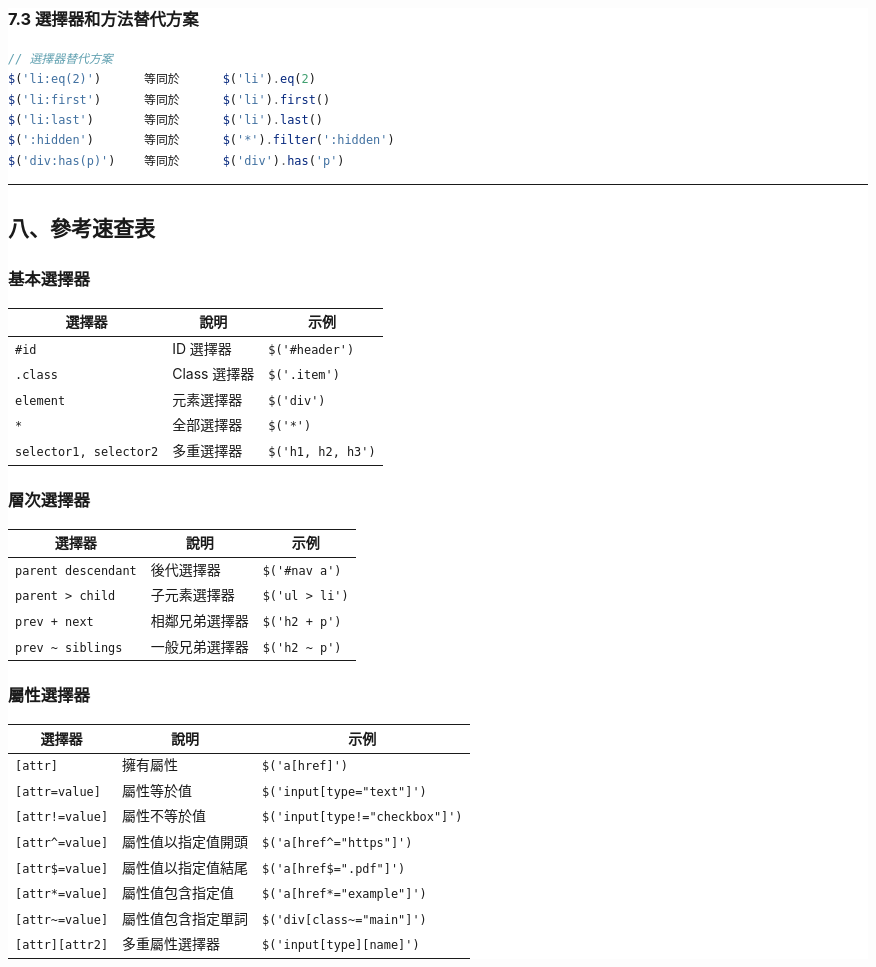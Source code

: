 ### 7.3 選擇器和方法替代方案
```javascript
// 選擇器替代方案
$('li:eq(2)')      等同於      $('li').eq(2)
$('li:first')      等同於      $('li').first()
$('li:last')       等同於      $('li').last()
$(':hidden')       等同於      $('*').filter(':hidden')
$('div:has(p)')    等同於      $('div').has('p')
```

---

## 八、參考速查表

### 基本選擇器
| 選擇器         | 說明                 | 示例                |
|--------------|---------------------|---------------------|
| `#id`        | ID 選擇器             | `$('#header')`      |
| `.class`     | Class 選擇器          | `$('.item')`        |
| `element`    | 元素選擇器             | `$('div')`          |
| `*`          | 全部選擇器             | `$('*')`            |
| `selector1, selector2` | 多重選擇器   | `$('h1, h2, h3')`   |

### 層次選擇器
| 選擇器         | 說明                 | 示例                     |
|--------------|---------------------|--------------------------|
| `parent descendant` | 後代選擇器      | `$('#nav a')`            |
| `parent > child`    | 子元素選擇器    | `$('ul > li')`           |
| `prev + next`       | 相鄰兄弟選擇器  | `$('h2 + p')`            |
| `prev ~ siblings`   | 一般兄弟選擇器  | `$('h2 ~ p')`            |

### 屬性選擇器
| 選擇器              | 說明                       | 示例                         |
|-------------------|----------------------------|------------------------------|
| `[attr]`          | 擁有屬性                    | `$('a[href]')`               |
| `[attr=value]`    | 屬性等於值                  | `$('input[type="text"]')`    |
| `[attr!=value]`   | 屬性不等於值                | `$('input[type!="checkbox"]')` |
| `[attr^=value]`   | 屬性值以指定值開頭           | `$('a[href^="https"]')`      |
| `[attr$=value]`   | 屬性值以指定值結尾           | `$('a[href$=".pdf"]')`       |
| `[attr*=value]`   | 屬性值包含指定值            | `$('a[href*="example"]')`    |
| `[attr~=value]`   | 屬性值包含指定單詞          | `$('div[class~="main"]')`    |
| `[attr][attr2]`   | 多重屬性選擇器              | `$('input[type][name]')`     |
